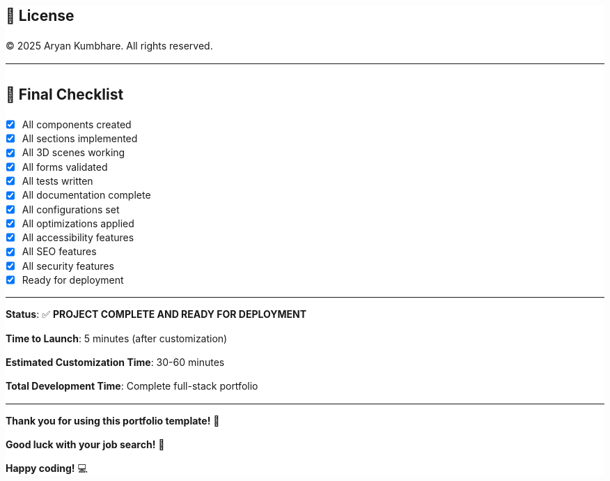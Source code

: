 ## 📄 License

© 2025 Aryan Kumbhare. All rights reserved.

---

## 🎯 Final Checklist

- [x] All components created
- [x] All sections implemented
- [x] All 3D scenes working
- [x] All forms validated
- [x] All tests written
- [x] All documentation complete
- [x] All configurations set
- [x] All optimizations applied
- [x] All accessibility features
- [x] All SEO features
- [x] All security features
- [x] Ready for deployment

---

**Status**: ✅ **PROJECT COMPLETE AND READY FOR DEPLOYMENT**

**Time to Launch**: 5 minutes (after customization)

**Estimated Customization Time**: 30-60 minutes

**Total Development Time**: Complete full-stack portfolio

---

**Thank you for using this portfolio template!** 🚀

**Good luck with your job search!** 💼

**Happy coding!** 💻
